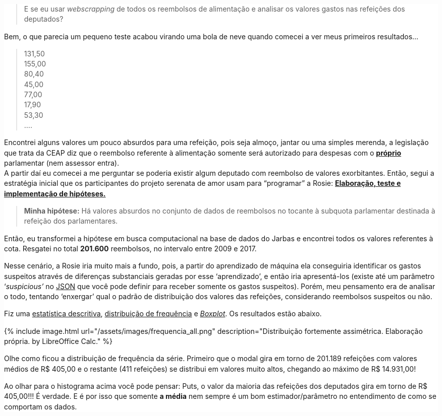 > E se eu usar *webscrapping* de todos os reembolsos de alimentação e analisar os valores gastos nas refeições dos deputados?

Bem, o que parecia um pequeno teste acabou virando uma bola de neve quando comecei a ver meus primeiros resultados…

> 131,50  
> 155,00  
> 80,40  
> 45,00  
> 77,00  
> 17,90  
> 53,30  
> ….

Encontrei alguns valores um pouco absurdos para uma refeição, pois seja 
almoço, jantar ou uma simples merenda, a legislação que trata da CEAP 
diz que o reembolso referente à alimentação somente será autorizado para
 despesas com o [**próprio**](http://www2.camara.leg.br/legin/int/atomes/2009/atodamesa-43-21-maio-2009-588364-normaatualizada-cd-mesa.html) parlamentar (nem assessor entra).  
A
 partir daí eu comecei a me perguntar se poderia existir algum deputado 
com reembolso de valores exorbitantes. Então, segui a estratégia inicial
 que os participantes do projeto serenata de amor usam para “programar” a
 Rosie: [**Elaboração, teste e implementação de hipóteses.**](https://medium.com/data-science-brigade/como-a-rosie-usa-machine-learning-na-serenata-de-amor-9168e0f1909d)

> **Minha hipótese:** Há valores absurdos no 
> conjunto de dados de reembolsos no tocante à subquota parlamentar 
> destinada à refeição dos parlamentares.

Então,
 eu transformei a hipótese em busca computacional na base de dados do 
Jarbas e encontrei todos os valores referentes à cota. Resgatei no total **201.600** reembolsos, no intervalo entre 2009 e 2017.

Nesse cenário, a Rosie iria muito mais a fundo, pois, a partir do aprendizado de máquina ela conseguiria identificar os gastos suspeitos através de diferenças 
substanciais geradas por esse ‘aprendizado’, e então iria apresentá-los 
(existe até um parâmetro ‘*suspicious’* no [JSON](https://pt.wikipedia.org/wiki/JSON) que você pode definir para receber somente os gastos suspeitos). Porém, meu pensamento era de analisar o todo, tentando ‘enxergar’ qual o  padrão de distribuição dos valores das refeições, considerando  reembolsos suspeitos ou não.

Fiz uma [estatística descritiva](https://pt.wikipedia.org/wiki/Estat%C3%ADstica_descritiva), [distribuição de frequência](https://pt.wikipedia.org/wiki/Distribui%C3%A7%C3%A3o_de_frequ%C3%AAncias) e [*Boxplot*](https://pt.wikipedia.org/wiki/Boxplot). Os resultados estão abaixo.

{% include image.html url="/assets/images/frequencia_all.png" description="Distribuição fortemente assimétrica. Elaboração própria. by LibreOffice Calc." %}<br>

Olhe como ficou a distribuição de frequência da série. Primeiro que o modal gira em torno de 201.189 refeições com valores médios de R$ 405,00 e o restante (411 refeições) se distribui em valores muito altos, chegando ao máximo de R$ 14.931,00!

Ao olhar para o histograma acima você pode pensar: Puts, o valor da maioria das refeições dos deputados gira em torno de R$ 405,00!!!
É verdade. E é por isso que somente **a média** nem sempre é um bom estimador/parâmetro no entendimento de como se comportam os dados.
